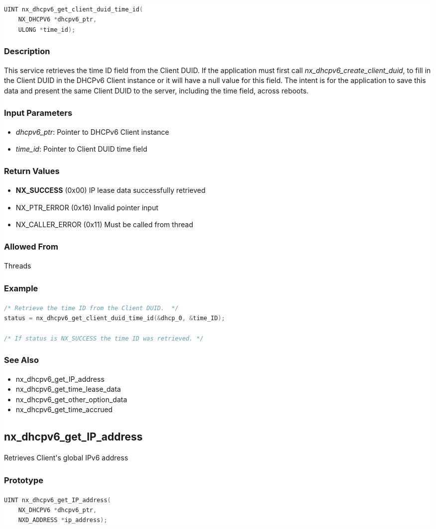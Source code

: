 ```C
UINT nx_dhcpv6_get_client_duid_time_id(
    NX_DHCPV6 *dhcpv6_ptr,
    ULONG *time_id);
```

### Description

This service retrieves the time ID field from the Client DUID. If the application must first call *nx_dhcpv6_create_client_duid*, to fill in the Client DUID in the DHCPv6 Client instance or it will have a null value for this field. The intent is for the application to save this data and present the same Client DUID to the server, including the time field, across reboots.

### Input Parameters

- *dhcpv6_ptr*: Pointer to DHCPv6 Client instance

- *time_id*: Pointer to Client DUID time field

### Return Values

- **NX_SUCCESS** (0x00) IP lease data successfully retrieved

- NX_PTR_ERROR (0x16) Invalid pointer input

- NX_CALLER_ERROR (0x11) Must be called from thread

### Allowed From

Threads

### Example

```C
/* Retrieve the time ID from the Client DUID.  */
status = nx_dhcpv6_get_client_duid_time_id(&dhcp_0, &time_ID);

/* If status is NX_SUCCESS the time ID was retrieved. */
```

### See Also

- nx_dhcpv6_get_IP_address
- nx_dhcpv6_get_time_lease_data
- nx_dhcpv6_get_other_option_data
- nx_dhcpv6_get_time_accrued

## nx_dhcpv6_get_IP_address

Retrieves Client's global IPv6 address

### Prototype

```C
UINT nx_dhcpv6_get_IP_address(
    NX_DHCPV6 *dhcpv6_ptr, 
    NXD_ADDRESS *ip_address);
```
